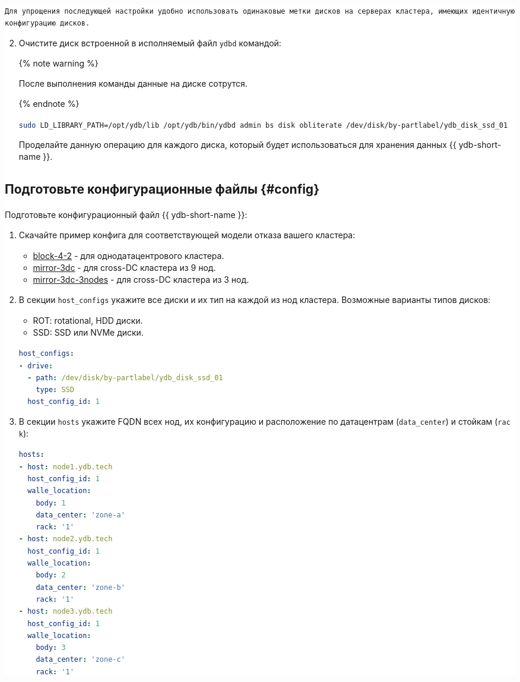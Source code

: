     Для упрощения последующей настройки удобно использовать одинаковые метки дисков на серверах кластера, имеющих идентичную конфигурацию дисков.

2. Очистите диск встроенной в исполняемый файл `ydbd` командой:

    {% note warning %}

    После выполнения команды данные на диске сотрутся.

    {% endnote %}

    ```bash
    sudo LD_LIBRARY_PATH=/opt/ydb/lib /opt/ydb/bin/ydbd admin bs disk obliterate /dev/disk/by-partlabel/ydb_disk_ssd_01
    ```

    Проделайте данную операцию для каждого диска, который будет использоваться для хранения данных {{ ydb-short-name }}.

## Подготовьте конфигурационные файлы {#config}

Подготовьте конфигурационный файл {{ ydb-short-name }}:

1. Скачайте пример конфига для соответствующей модели отказа вашего кластера:

    * [block-4-2](https://github.com/ydb-platform/ydb/blob/main/ydb/deploy/yaml_config_examples/block-4-2.yaml) - для однодатацентрового кластера.
    * [mirror-3dc](https://github.com/ydb-platform/ydb/blob/main/ydb/deploy/yaml_config_examples/mirror-3dc-9-nodes.yaml) - для cross-DC кластера из 9 нод.
    * [mirror-3dc-3nodes](https://github.com/ydb-platform/ydb/blob/main/ydb/deploy/yaml_config_examples/mirror-3dc-3-nodes.yaml) - для cross-DC кластера из 3 нод.

1. В секции `host_configs` укажите все диски и их тип на каждой из нод кластера. Возможные варианты типов дисков:

    * ROT: rotational, HDD диски.
    * SSD: SSD или NVMe диски.

    ```yaml
    host_configs:
    - drive:
      - path: /dev/disk/by-partlabel/ydb_disk_ssd_01
        type: SSD
      host_config_id: 1
    ```

1. В секции `hosts` укажите FQDN всех нод, их конфигурацию и расположение по датацентрам (`data_center`) и стойкам (`rack`):

    ```yaml
    hosts:
    - host: node1.ydb.tech
      host_config_id: 1
      walle_location:
        body: 1
        data_center: 'zone-a'
        rack: '1'
    - host: node2.ydb.tech
      host_config_id: 1
      walle_location:
        body: 2
        data_center: 'zone-b'
        rack: '1'
    - host: node3.ydb.tech
      host_config_id: 1
      walle_location:
        body: 3
        data_center: 'zone-c'
        rack: '1'